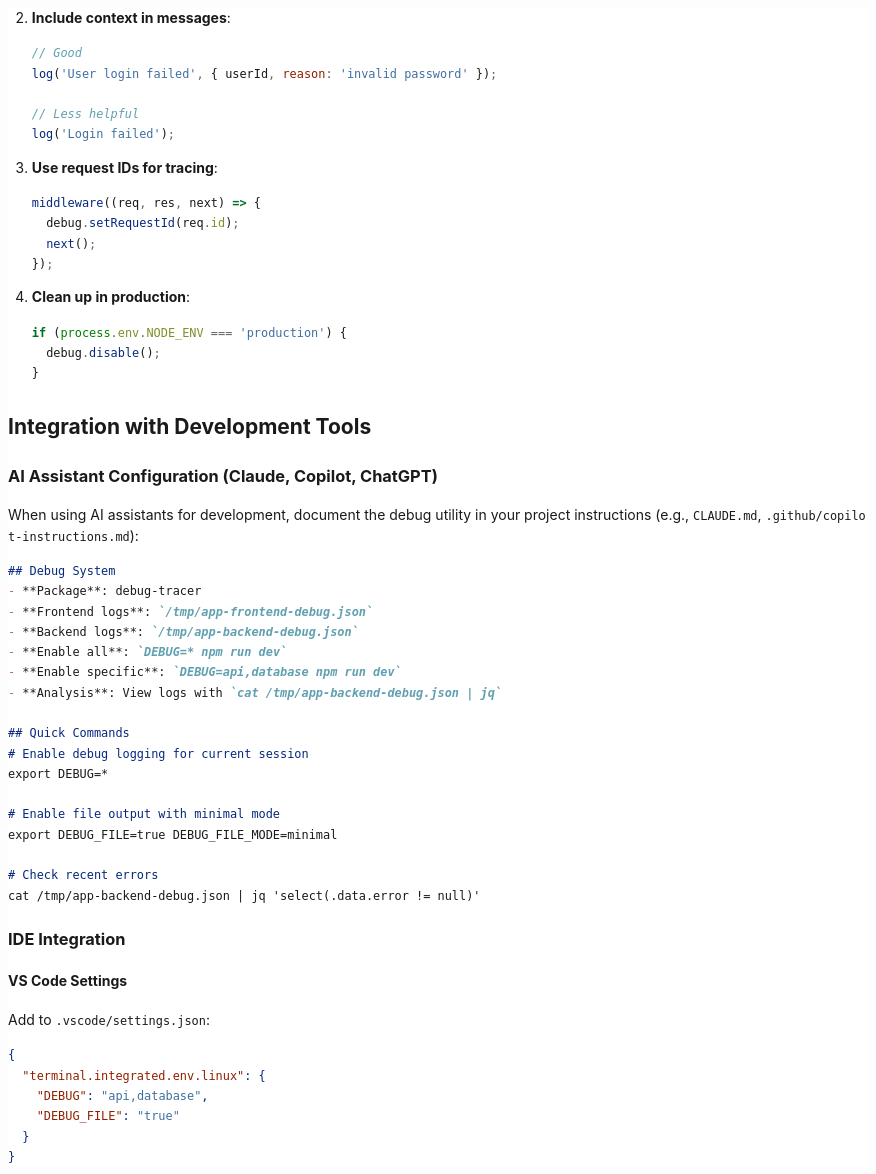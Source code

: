 2. **Include context in messages**:
   ```javascript
   // Good
   log('User login failed', { userId, reason: 'invalid password' });
   
   // Less helpful  
   log('Login failed');
   ```

3. **Use request IDs for tracing**:
   ```javascript
   middleware((req, res, next) => {
     debug.setRequestId(req.id);
     next();
   });
   ```

4. **Clean up in production**:
   ```javascript
   if (process.env.NODE_ENV === 'production') {
     debug.disable();
   }
   ```

## Integration with Development Tools

### AI Assistant Configuration (Claude, Copilot, ChatGPT)

When using AI assistants for development, document the debug utility in your project instructions (e.g., `CLAUDE.md`, `.github/copilot-instructions.md`):

```markdown
## Debug System
- **Package**: debug-tracer
- **Frontend logs**: `/tmp/app-frontend-debug.json`
- **Backend logs**: `/tmp/app-backend-debug.json`
- **Enable all**: `DEBUG=* npm run dev`
- **Enable specific**: `DEBUG=api,database npm run dev`
- **Analysis**: View logs with `cat /tmp/app-backend-debug.json | jq`

## Quick Commands
# Enable debug logging for current session
export DEBUG=*

# Enable file output with minimal mode
export DEBUG_FILE=true DEBUG_FILE_MODE=minimal

# Check recent errors
cat /tmp/app-backend-debug.json | jq 'select(.data.error != null)'
```

### IDE Integration

#### VS Code Settings
Add to `.vscode/settings.json`:
```json
{
  "terminal.integrated.env.linux": {
    "DEBUG": "api,database",
    "DEBUG_FILE": "true"
  }
}
```

